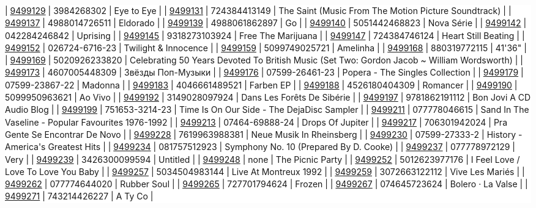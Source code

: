 | [9499129](https://www.discogs.com/release/9499129) | 3984268302 | Eye to Eye |
| [9499131](https://www.discogs.com/release/9499131) | 724384413149 | The Saint (Music From The Motion Picture Soundtrack) |
| [9499137](https://www.discogs.com/release/9499137) | 4988014726511 | Eldorado |
| [9499139](https://www.discogs.com/release/9499139) | 4988061862897 | Go |
| [9499140](https://www.discogs.com/release/9499140) | 5051442468823 | Nova Série |
| [9499142](https://www.discogs.com/release/9499142) | 042284246842 | Uprising |
| [9499145](https://www.discogs.com/release/9499145) | 9318273103924 | Free The Marijuana |
| [9499147](https://www.discogs.com/release/9499147) | 724384746124 | Heart Still Beating |
| [9499152](https://www.discogs.com/release/9499152) | 026724-6716-23 | Twilight & Innocence |
| [9499159](https://www.discogs.com/release/9499159) | 5099749025721 | Amelinha |
| [9499168](https://www.discogs.com/release/9499168) | 880319772115 | 41'36" |
| [9499169](https://www.discogs.com/release/9499169) | 5020926233820 | Celebrating 50 Years Devoted To British Music (Set Two: Gordon Jacob ~ William Wordsworth) |
| [9499173](https://www.discogs.com/release/9499173) | 4607005448309 | Звёзды Поп-Музыки |
| [9499176](https://www.discogs.com/release/9499176) | 07599-26461-23 | Popera - The Singles Collection |
| [9499179](https://www.discogs.com/release/9499179) | 07599-23867-22 | Madonna |
| [9499183](https://www.discogs.com/release/9499183) | 4046661489521 | Farben EP |
| [9499188](https://www.discogs.com/release/9499188) | 4526180404309 | Romancer |
| [9499190](https://www.discogs.com/release/9499190) | 5099950963621 | Ao Vivo |
| [9499192](https://www.discogs.com/release/9499192) | 3149028097924 | Dans Les Forêts De Sibérie |
| [9499197](https://www.discogs.com/release/9499197) | 9781862191112 | Bon Jovi A CD Audio Blog |
| [9499199](https://www.discogs.com/release/9499199) | 751653-3214-23 | Time Is On Our Side - The DejaDisc Sampler |
| [9499211](https://www.discogs.com/release/9499211) | 077778046615 | Sand In The Vaseline - Popular Favourites 1976-1992 |
| [9499213](https://www.discogs.com/release/9499213) | 07464-69888-24 | Drops Of Jupiter |
| [9499217](https://www.discogs.com/release/9499217) | 706301942024 | Pra Gente Se Encontrar De Novo |
| [9499228](https://www.discogs.com/release/9499228) | 7619963988381 | Neue Musik In Rheinsberg |
| [9499230](https://www.discogs.com/release/9499230) | 07599-27333-2 | History - America's Greatest Hits |
| [9499234](https://www.discogs.com/release/9499234) | 081757512923 | Symphony No. 10 (Prepared By D. Cooke) |
| [9499237](https://www.discogs.com/release/9499237) | 077778972129 | Very |
| [9499239](https://www.discogs.com/release/9499239) | 3426300099594 | Untitled |
| [9499248](https://www.discogs.com/release/9499248) | none | The Picnic Party |
| [9499252](https://www.discogs.com/release/9499252) | 5012623977176 | I Feel Love / Love To Love You Baby |
| [9499257](https://www.discogs.com/release/9499257) | 5034504983144 | Live At Montreux 1992 |
| [9499259](https://www.discogs.com/release/9499259) | 3072663122112 | Vive Les Mariés |
| [9499262](https://www.discogs.com/release/9499262) | 077774644020 | Rubber Soul |
| [9499265](https://www.discogs.com/release/9499265) | 727701794624 | Frozen |
| [9499267](https://www.discogs.com/release/9499267) | 074645723624 | Bolero · La Valse |
| [9499271](https://www.discogs.com/release/9499271) | 743214426227 | A Ty Co |